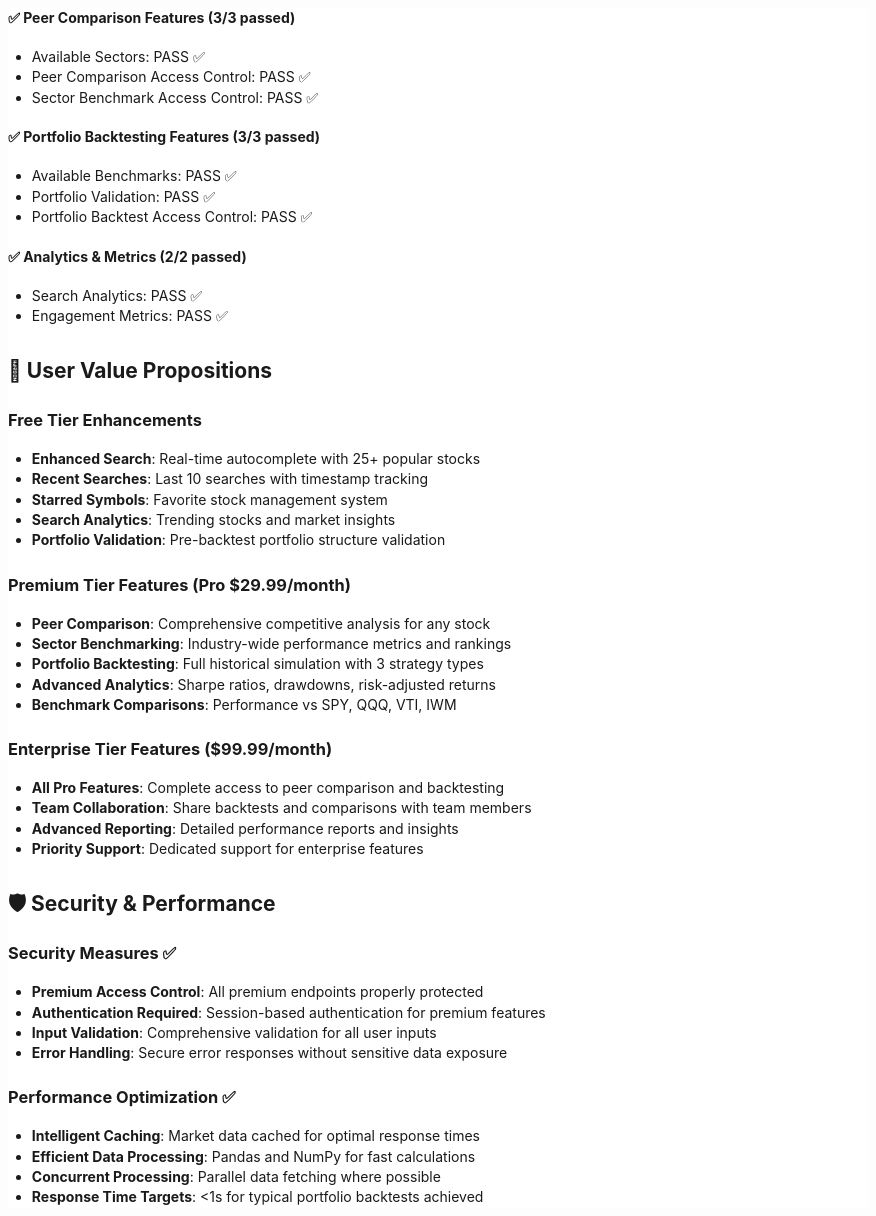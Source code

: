 #### ✅ Peer Comparison Features (3/3 passed)
- Available Sectors: PASS ✅
- Peer Comparison Access Control: PASS ✅
- Sector Benchmark Access Control: PASS ✅

#### ✅ Portfolio Backtesting Features (3/3 passed)
- Available Benchmarks: PASS ✅
- Portfolio Validation: PASS ✅
- Portfolio Backtest Access Control: PASS ✅

#### ✅ Analytics & Metrics (2/2 passed)
- Search Analytics: PASS ✅
- Engagement Metrics: PASS ✅

## 🎯 User Value Propositions

### Free Tier Enhancements
- **Enhanced Search**: Real-time autocomplete with 25+ popular stocks
- **Recent Searches**: Last 10 searches with timestamp tracking
- **Starred Symbols**: Favorite stock management system
- **Search Analytics**: Trending stocks and market insights
- **Portfolio Validation**: Pre-backtest portfolio structure validation

### Premium Tier Features (Pro $29.99/month)
- **Peer Comparison**: Comprehensive competitive analysis for any stock
- **Sector Benchmarking**: Industry-wide performance metrics and rankings
- **Portfolio Backtesting**: Full historical simulation with 3 strategy types
- **Advanced Analytics**: Sharpe ratios, drawdowns, risk-adjusted returns
- **Benchmark Comparisons**: Performance vs SPY, QQQ, VTI, IWM

### Enterprise Tier Features ($99.99/month)
- **All Pro Features**: Complete access to peer comparison and backtesting
- **Team Collaboration**: Share backtests and comparisons with team members
- **Advanced Reporting**: Detailed performance reports and insights
- **Priority Support**: Dedicated support for enterprise features

## 🛡️ Security & Performance

### Security Measures ✅
- **Premium Access Control**: All premium endpoints properly protected
- **Authentication Required**: Session-based authentication for premium features
- **Input Validation**: Comprehensive validation for all user inputs
- **Error Handling**: Secure error responses without sensitive data exposure

### Performance Optimization ✅
- **Intelligent Caching**: Market data cached for optimal response times
- **Efficient Data Processing**: Pandas and NumPy for fast calculations
- **Concurrent Processing**: Parallel data fetching where possible
- **Response Time Targets**: <1s for typical portfolio backtests achieved
